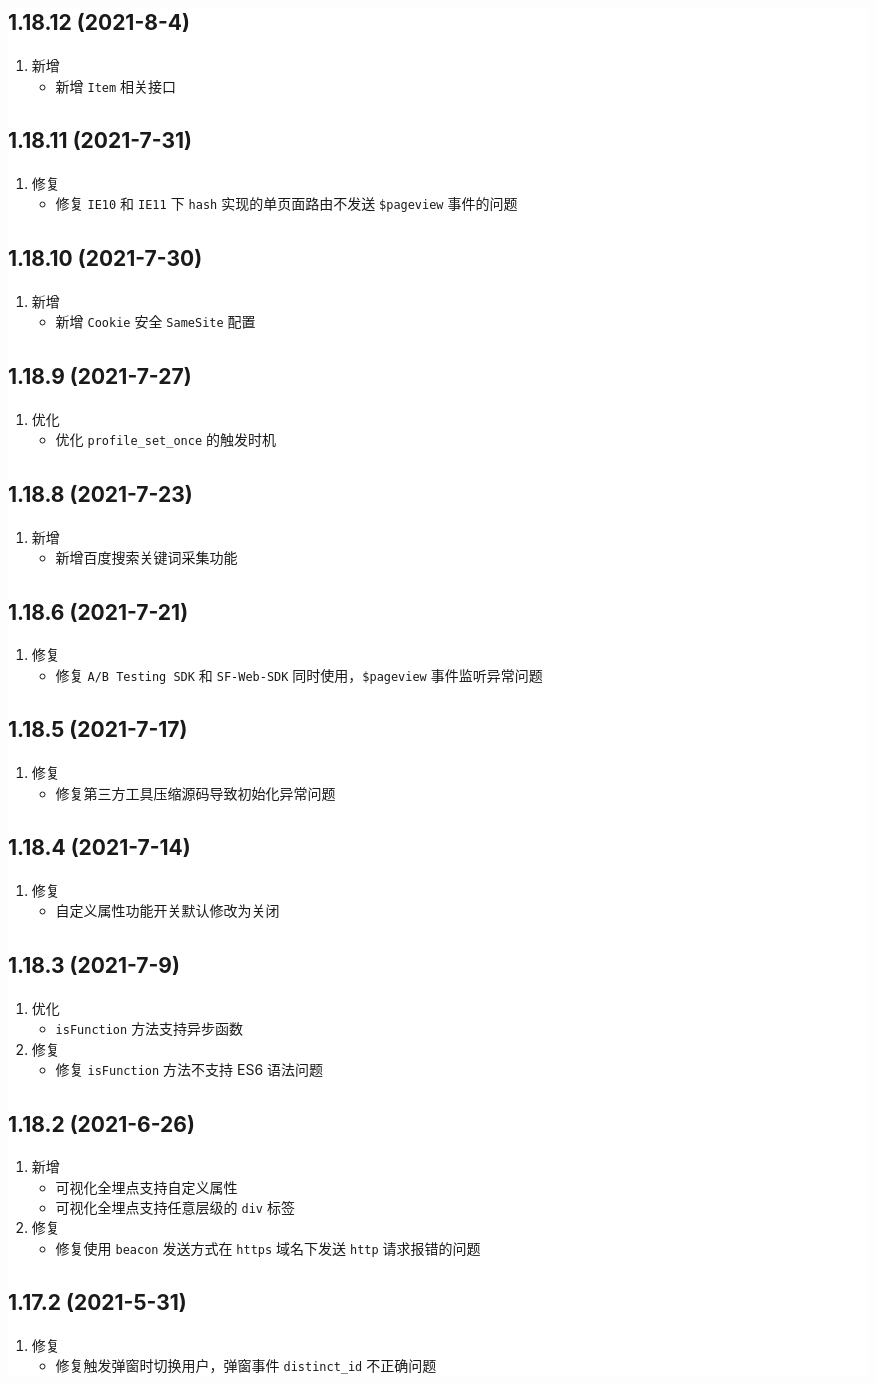 ## 1.18.12 (2021-8-4)
1.  新增
    - 新增 `Item` 相关接口

## 1.18.11 (2021-7-31)
1.  修复
    - 修复 `IE10` 和 `IE11` 下 `hash` 实现的单页面路由不发送 `$pageview` 事件的问题

## 1.18.10 (2021-7-30)
1.  新增
    - 新增 `Cookie` 安全 `SameSite` 配置

## 1.18.9 (2021-7-27)
1.  优化
    - 优化 `profile_set_once` 的触发时机

## 1.18.8 (2021-7-23)
1. 新增
    - 新增百度搜索关键词采集功能

## 1.18.6 (2021-7-21)
1. 修复
    - 修复 `A/B Testing SDK` 和 `SF-Web-SDK` 同时使用，`$pageview` 事件监听异常问题

## 1.18.5 (2021-7-17) 
1. 修复
    - 修复第三方工具压缩源码导致初始化异常问题

## 1.18.4 (2021-7-14)
1. 修复
    - 自定义属性功能开关默认修改为关闭

## 1.18.3 (2021-7-9)
1. 优化
    - `isFunction` 方法支持异步函数
2. 修复
    - 修复 `isFunction` 方法不支持 ES6 语法问题 

## 1.18.2 (2021-6-26)
1. 新增
    - 可视化全埋点支持自定义属性
    - 可视化全埋点支持任意层级的 `div` 标签 	
2.  修复
    - 修复使用 `beacon` 发送方式在 `https` 域名下发送 `http` 请求报错的问题
## 1.17.2 (2021-5-31)
1. 修复
    - 修复触发弹窗时切换用户，弹窗事件 `distinct_id` 不正确问题
